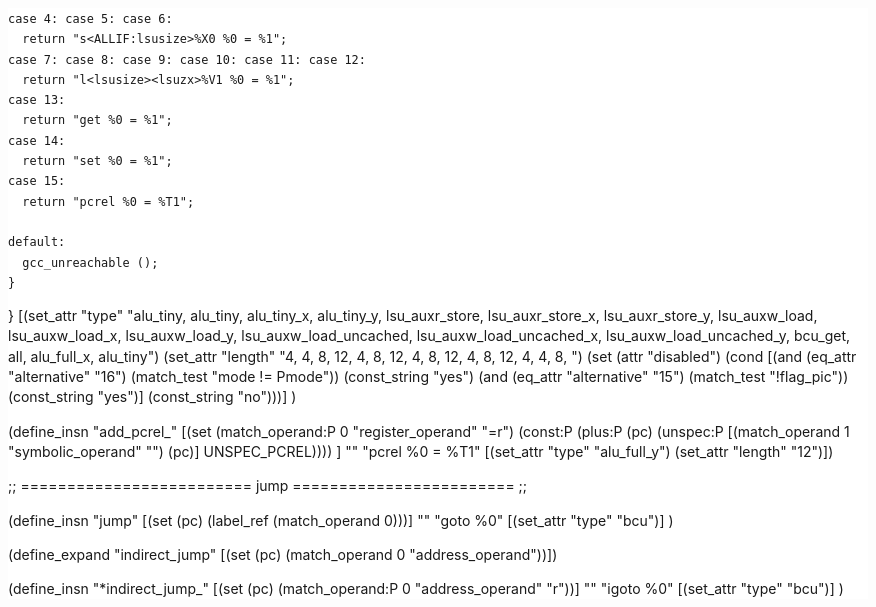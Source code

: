     case 4: case 5: case 6:
      return "s<ALLIF:lsusize>%X0 %0 = %1";
    case 7: case 8: case 9: case 10: case 11: case 12:
      return "l<lsusize><lsuzx>%V1 %0 = %1";
    case 13:
      return "get %0 = %1";
    case 14:
      return "set %0 = %1";
    case 15:
      return "pcrel %0 = %T1";

    default:
      gcc_unreachable ();
    }
}
[(set_attr "type"    "alu_tiny, alu_tiny, alu_tiny_x, alu_tiny_y, lsu_auxr_store, lsu_auxr_store_x, lsu_auxr_store_y, lsu_auxw_load, lsu_auxw_load_x, lsu_auxw_load_y, lsu_auxw_load_uncached, lsu_auxw_load_uncached_x, lsu_auxw_load_uncached_y, bcu_get, all,  alu_full_x, alu_tiny<symlen1>")
 (set_attr "length"  "4,        4,        8,          12,         4,              8,                12,               4,             8,               12,              4,                      8,                        12,                       4,       4,    8,          <symlen2>")
 (set (attr "disabled")
      (cond [(and (eq_attr "alternative" "16")
                  (match_test "<MODE>mode != Pmode")) (const_string "yes")
	     (and (eq_attr "alternative" "15")
                  (match_test "!flag_pic")) (const_string "yes")]
	     (const_string "no")))]
)

(define_insn "add_pcrel_<mode>"
  [(set (match_operand:P 0 "register_operand" "=r")
        (const:P (plus:P (pc)
                         (unspec:P [(match_operand 1 "symbolic_operand" "")
                                    (pc)] UNSPEC_PCREL))))
]
 ""
 "pcrel %0 = %T1"
[(set_attr "type" "alu_full_y")
 (set_attr "length" "12")])

;; ========================= jump ========================
;;

(define_insn "jump"
  [(set (pc) (label_ref (match_operand 0)))]
  ""
  "goto %0"
[(set_attr "type" "bcu")]
)

(define_expand "indirect_jump"
  [(set (pc) (match_operand 0 "address_operand"))])

(define_insn "*indirect_jump_<mode>"
  [(set (pc) (match_operand:P 0 "address_operand" "r"))]
  ""
  "igoto %0"
[(set_attr "type" "bcu")]
)
